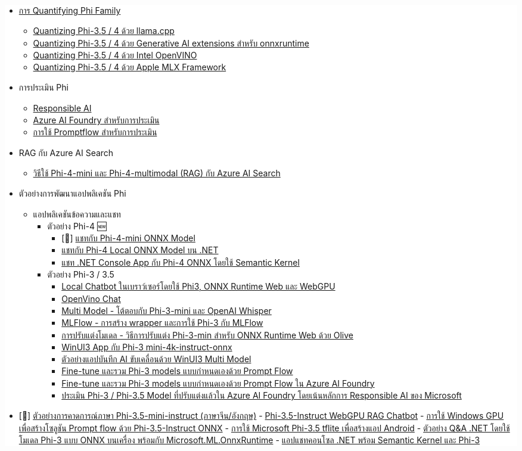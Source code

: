 - [การ Quantifying Phi Family](./md/01.Introduction/04/QuantifyingPhi.md)  
    - [Quantizing Phi-3.5 / 4 ด้วย llama.cpp](./md/01.Introduction/04/UsingLlamacppQuantifyingPhi.md)  
    - [Quantizing Phi-3.5 / 4 ด้วย Generative AI extensions สำหรับ onnxruntime](./md/01.Introduction/04/UsingORTGenAIQuantifyingPhi.md)  
    - [Quantizing Phi-3.5 / 4 ด้วย Intel OpenVINO](./md/01.Introduction/04/UsingIntelOpenVINOQuantifyingPhi.md)  
    - [Quantizing Phi-3.5 / 4 ด้วย Apple MLX Framework](./md/01.Introduction/04/UsingAppleMLXQuantifyingPhi.md)  

- การประเมิน Phi  
    - [Responsible AI](./md/01.Introduction/05/ResponsibleAI.md)  
    - [Azure AI Foundry สำหรับการประเมิน](./md/01.Introduction/05/AIFoundry.md)  
    - [การใช้ Promptflow สำหรับการประเมิน](./md/01.Introduction/05/Promptflow.md)  

- RAG กับ Azure AI Search  
    - [วิธีใช้ Phi-4-mini และ Phi-4-multimodal (RAG) กับ Azure AI Search](https://github.com/microsoft/PhiCookBook/blob/main/code/06.E2E/E2E_Phi-4-RAG-Azure-AI-Search.ipynb)  

- ตัวอย่างการพัฒนาแอปพลิเคชัน Phi  
  - แอปพลิเคชันข้อความและแชท  
    - ตัวอย่าง Phi-4 🆕  
      - [📓] [แชทกับ Phi-4-mini ONNX Model](./md/02.Application/01.TextAndChat/Phi4/ChatWithPhi4ONNX/README.md)  
      - [แชทกับ Phi-4 Local ONNX Model บน .NET](../../md/04.HOL/dotnet/src/LabsPhi4-Chat-01OnnxRuntime)  
      - [แชท .NET Console App กับ Phi-4 ONNX โดยใช้ Semantic Kernel](../../md/04.HOL/dotnet/src/LabsPhi4-Chat-02SK)  
    - ตัวอย่าง Phi-3 / 3.5  
      - [Local Chatbot ในเบราว์เซอร์โดยใช้ Phi3, ONNX Runtime Web และ WebGPU](https://github.com/microsoft/onnxruntime-inference-examples/tree/main/js/chat)  
      - [OpenVino Chat](./md/02.Application/01.TextAndChat/Phi3/E2E_OpenVino_Chat.md)  
      - [Multi Model - โต้ตอบกับ Phi-3-mini และ OpenAI Whisper](./md/02.Application/01.TextAndChat/Phi3/E2E_Phi-3-mini_with_whisper.md)  
      - [MLFlow - การสร้าง wrapper และการใช้ Phi-3 กับ MLFlow](./md//02.Application/01.TextAndChat/Phi3/E2E_Phi-3-MLflow.md)  
      - [การปรับแต่งโมเดล - วิธีการปรับแต่ง Phi-3-min สำหรับ ONNX Runtime Web ด้วย Olive](https://github.com/microsoft/Olive/tree/main/examples/phi3)  
      - [WinUI3 App กับ Phi-3 mini-4k-instruct-onnx](https://github.com/microsoft/Phi3-Chat-WinUI3-Sample/)  
      - [ตัวอย่างแอปบันทึก AI ขับเคลื่อนด้วย WinUI3 Multi Model](https://github.com/microsoft/ai-powered-notes-winui3-sample)  
      - [Fine-tune และรวม Phi-3 models แบบกำหนดเองด้วย Prompt Flow](./md/02.Application/01.TextAndChat/Phi3/E2E_Phi-3-FineTuning_PromptFlow_Integration.md)  
      - [Fine-tune และรวม Phi-3 models แบบกำหนดเองด้วย Prompt Flow ใน Azure AI Foundry](./md/02.Application/01.TextAndChat/Phi3/E2E_Phi-3-FineTuning_PromptFlow_Integration_AIFoundry.md)  
      - [ประเมิน Phi-3 / Phi-3.5 Model ที่ปรับแต่งแล้วใน Azure AI Foundry โดยเน้นหลักการ Responsible AI ของ Microsoft](./md/02.Application/01.TextAndChat/Phi3/E2E_Phi-3-Evaluation_AIFoundry.md)  
- [📓] [ตัวอย่างการคาดการณ์ภาษา Phi-3.5-mini-instruct (ภาษาจีน/อังกฤษ)](../../md/02.Application/01.TextAndChat/Phi3/phi3-instruct-demo.ipynb)
      - [Phi-3.5-Instruct WebGPU RAG Chatbot](./md/02.Application/01.TextAndChat/Phi3/WebGPUWithPhi35Readme.md)
      - [การใช้ Windows GPU เพื่อสร้างโซลูชัน Prompt flow ด้วย Phi-3.5-Instruct ONNX](./md/02.Application/01.TextAndChat/Phi3/UsingPromptFlowWithONNX.md)
      - [การใช้ Microsoft Phi-3.5 tflite เพื่อสร้างแอป Android](./md/02.Application/01.TextAndChat/Phi3/UsingPhi35TFLiteCreateAndroidApp.md)
      - [ตัวอย่าง Q&A .NET โดยใช้โมเดล Phi-3 แบบ ONNX บนเครื่อง พร้อมกับ Microsoft.ML.OnnxRuntime](../../md/04.HOL/dotnet/src/LabsPhi301)
      - [แอปแชทคอนโซล .NET พร้อม Semantic Kernel และ Phi-3](../../md/04.HOL/dotnet/src/LabsPhi302)

